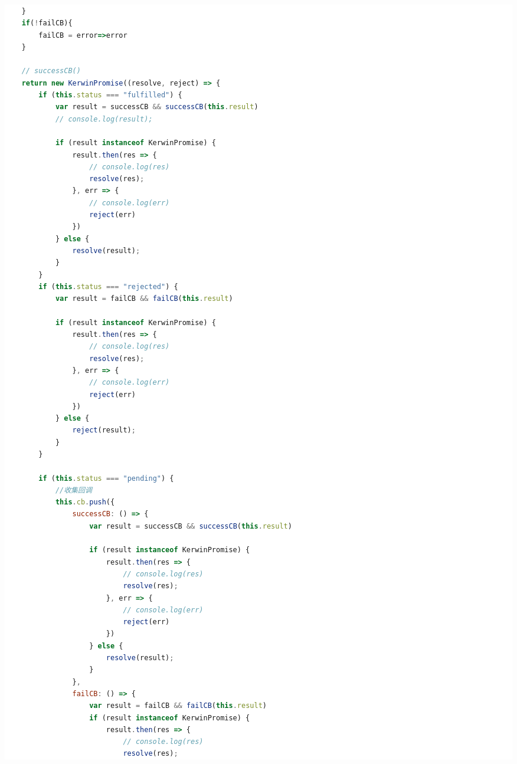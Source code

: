 ```js
    }
    if(!failCB){
        failCB = error=>error
    }

    // successCB()
    return new KerwinPromise((resolve, reject) => {
        if (this.status === "fulfilled") {
            var result = successCB && successCB(this.result)
            // console.log(result);

            if (result instanceof KerwinPromise) {
                result.then(res => {
                    // console.log(res)
                    resolve(res);
                }, err => {
                    // console.log(err)
                    reject(err)
                })
            } else {
                resolve(result);
            }
        }
        if (this.status === "rejected") {
            var result = failCB && failCB(this.result)

            if (result instanceof KerwinPromise) {
                result.then(res => {
                    // console.log(res)
                    resolve(res);
                }, err => {
                    // console.log(err)
                    reject(err)
                })
            } else {
                reject(result);
            }
        }

        if (this.status === "pending") {
            //收集回调
            this.cb.push({
                successCB: () => {
                    var result = successCB && successCB(this.result)

                    if (result instanceof KerwinPromise) {
                        result.then(res => {
                            // console.log(res)
                            resolve(res);
                        }, err => {
                            // console.log(err)
                            reject(err)
                        })
                    } else {
                        resolve(result);
                    }
                },
                failCB: () => {
                    var result = failCB && failCB(this.result)
                    if (result instanceof KerwinPromise) {
                        result.then(res => {
                            // console.log(res)
                            resolve(res);
```
